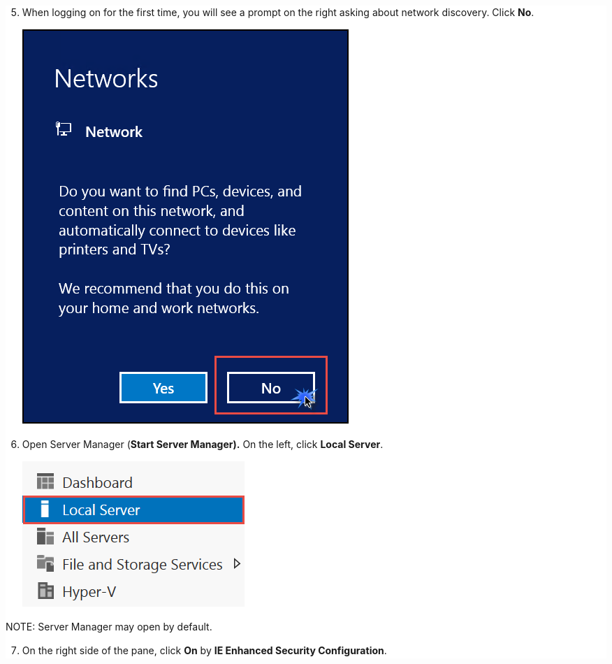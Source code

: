 5.  When logging on for the first time, you will see a prompt on the right asking about network discovery. Click **No**.

    ![](images/Handsonlabstep-by-step-Azuresecurityandmanagementimages/media/image10.png)

6.  Open Server Manager (**Start Server Manager).** On the left, click **Local Server**.

    ![](images/Handsonlabstep-by-step-Azuresecurityandmanagementimages/media/image11.png)

NOTE: Server Manager may open by default.

7.  On the right side of the pane, click **On** by **IE Enhanced Security Configuration**.
